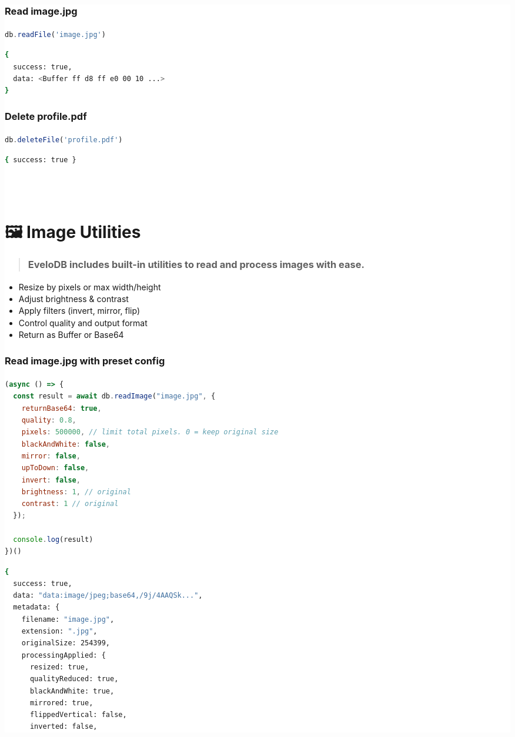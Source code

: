 ### Read image.jpg
```js
db.readFile('image.jpg')
```
```bash
{
  success: true,
  data: <Buffer ff d8 ff e0 00 10 ...>
}
```

### Delete profile.pdf
```js
db.deleteFile('profile.pdf')
```
```bash
{ success: true }
```

<br><br>

<a id="filehandleimg"></a>
# 🖼️ Image Utilities

> ### EveloDB includes built-in utilities to read and process images with ease.

- Resize by pixels or max width/height
- Adjust brightness & contrast
- Apply filters (invert, mirror, flip)
- Control quality and output format
- Return as Buffer or Base64

### Read image.jpg with preset config
```js
(async () => {
  const result = await db.readImage("image.jpg", {
    returnBase64: true,
    quality: 0.8,
    pixels: 500000, // limit total pixels. 0 = keep original size
    blackAndWhite: false,
    mirror: false,
    upToDown: false,
    invert: false,
    brightness: 1, // original
    contrast: 1 // original
  });

  console.log(result)
})()
```
```bash
{
  success: true,
  data: "data:image/jpeg;base64,/9j/4AAQSk...",
  metadata: {
    filename: "image.jpg",
    extension: ".jpg",
    originalSize: 254399,
    processingApplied: {
      resized: true,
      qualityReduced: true,
      blackAndWhite: true,
      mirrored: true,
      flippedVertical: false,
      inverted: false,
```